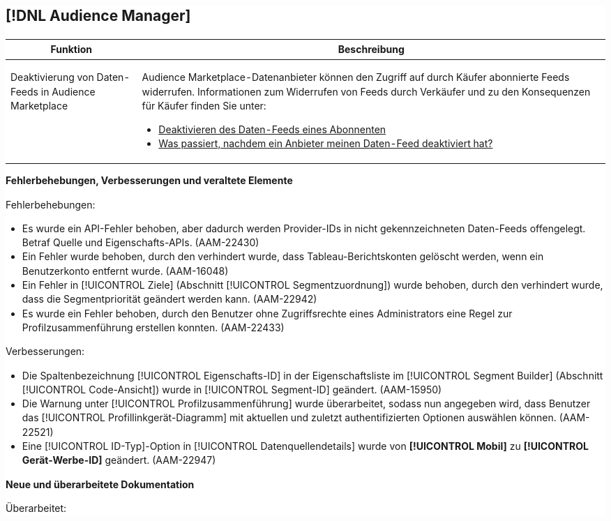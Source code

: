 ## [!DNL Audience Manager]

<table id="table_A6749BA62D5B40479B949EA1C64E4B7F"> 
 <thead> 
  <tr> 
   <th colname="col1" class="entry"> Funktion </th> 
   <th colname="col2" class="entry"> Beschreibung </th> 
  </tr> 
 </thead>
 <tbody> 
  <tr> 
   <td colname="col1"> <p>Deaktivierung von Daten-Feeds in Audience Marketplace </p> </td> 
   <td colname="col2"> <p>Audience Marketplace-Datenanbieter können den Zugriff auf durch Käufer abonnierte Feeds widerrufen. Informationen zum Widerrufen von Feeds durch Verkäufer und zu den Konsequenzen für Käufer finden Sie unter: </p> 
    <ul id="ul_28EE8AE9CAB1456185D19C2FC83B26FD"> 
     <li id="li_B5F2A49D9C55434FB55E78ED00C096DA"> <a href="https://marketing.adobe.com/resources/help/en_US/aam/?f=marketplace-deactivate-subscribers.html" format="https" scope="external"> Deaktivieren des Daten-Feeds eines Abonnenten </a> </li> 
     <li id="li_D1295E39404649F6ACA797ACF1F69941"> <a href="https://marketing.adobe.com/resources/help/en_US/aam/?f=marketplace-subscriber-deactivated.html" format="https" scope="external">Was passiert, nachdem ein Anbieter meinen Daten-Feed deaktiviert hat?</a> </li> 
    </ul> </td> 
  </tr> 
 </tbody> 
</table>

**Fehlerbehebungen, Verbesserungen und veraltete Elemente**

Fehlerbehebungen:

* Es wurde ein API-Fehler behoben, aber dadurch werden Provider-IDs in nicht gekennzeichneten Daten-Feeds offengelegt. Betraf Quelle und Eigenschafts-APIs. (AAM-22430)
* Ein Fehler wurde behoben, durch den verhindert wurde, dass Tableau-Berichtskonten gelöscht werden, wenn ein Benutzerkonto entfernt wurde. (AAM-16048)
* Ein Fehler in [!UICONTROL Ziele] (Abschnitt [!UICONTROL Segmentzuordnung]) wurde behoben, durch den verhindert wurde, dass die Segmentpriorität geändert werden kann. (AAM-22942)
* Es wurde ein Fehler behoben, durch den Benutzer ohne Zugriffsrechte eines Administrators eine Regel zur Profilzusammenführung erstellen konnten. (AAM-22433)

Verbesserungen:

* Die Spaltenbezeichnung [!UICONTROL Eigenschafts-ID] in der Eigenschaftsliste im [!UICONTROL Segment Builder] (Abschnitt [!UICONTROL Code-Ansicht]) wurde in [!UICONTROL Segment-ID] geändert. (AAM-15950)
* Die Warnung unter [!UICONTROL Profilzusammenführung] wurde überarbeitet, sodass nun angegeben wird, dass Benutzer das [!UICONTROL Profillinkgerät-Diagramm] mit aktuellen und zuletzt authentifizierten Optionen auswählen können. (AAM-22521)
* Eine [!UICONTROL ID-Typ]-Option in [!UICONTROL Datenquellendetails] wurde von **[!UICONTROL Mobil]** zu **[!UICONTROL Gerät-Werbe-ID]** geändert. (AAM-22947)

**Neue und überarbeitete Dokumentation**

Überarbeitet:
